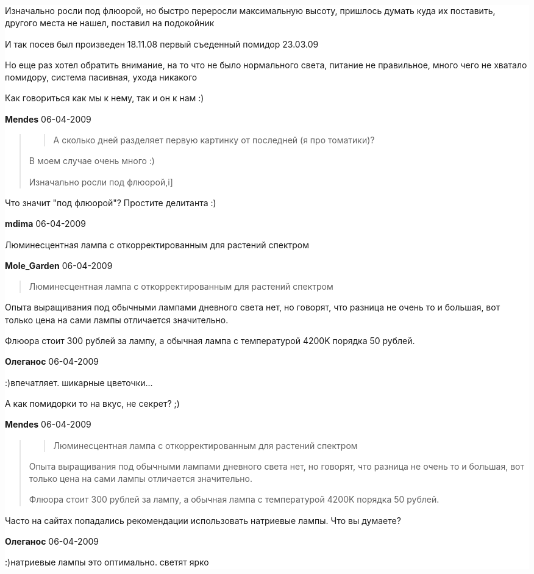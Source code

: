 Изначально росли под флюорой, но быстро переросли максимальную высоту, пришлось думать куда их поставить, другого места не нашел, поставил на подокойник

И так посев был произведен 18.11.08 первый съеденный помидор 23.03.09

Но еще раз хотел обратить внимание, на то что не было нормального света, питание не правильное, много чего не хватало помидору, система пасивная, ухода никакого

Как говориться как мы к нему, так и он к нам :)


**Mendes** 06-04-2009

> > А сколько дней разделяет первую картинку от последней (я про томатики)?
> 
> 
> 
> В моем случае очень много :)
> 
> Изначально росли под флюорой,i]

Что значит "под флюорой"? Простите делитанта :)


**mdima** 06-04-2009

Люминесцентная лампа с откорректированным для растений спектром


**Mole_Garden** 06-04-2009

> Люминесцентная лампа с откорректированным для растений спектром

Опыта выращивания под обычными лампами дневного света нет, но говорят, что разница не очень то и большая, вот только цена на сами лампы отличается значительно.

Флюора стоит 300 рублей за лампу, а обычная лампа с температурой 4200K порядка 50 рублей. 


**Олеганос** 06-04-2009

 :)впечатляет. шикарные цветочки...

А как помидорки то на вкус, не секрет? ;)


**Mendes** 06-04-2009

> > Люминесцентная лампа с откорректированным для растений спектром
> 
> 
> 
> Опыта выращивания под обычными лампами дневного света нет, но говорят, что разница не очень то и большая, вот только цена на сами лампы отличается значительно.
> 
> Флюора стоит 300 рублей за лампу, а обычная лампа с температурой 4200K порядка 50 рублей. 

Часто на сайтах попадались рекомендации использовать натриевые лампы. Что вы думаете?


**Олеганос** 06-04-2009

 :)натриевые лампы это оптимально. светят ярко 
